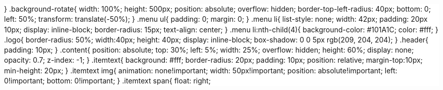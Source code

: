 }
.background-rotate{
    width: 100%;
    height: 500px;
    position: absolute;
    overflow: hidden;
    border-top-left-radius: 40px;
    bottom: 0;
    left: 50%;
    transform: translate(-50%);
}
.menu ul{
    padding: 0;
    margin: 0;
}
.menu li{
    list-style: none;
    width: 42px;
    padding: 20px 10px;
    display: inline-block;
    border-radius: 15px;
    text-align: center;
}
.menu li:nth-child(4){
    background-color: #101A1C;
    color: #fff;
}
.logo{
    border-radius: 50%;
    width:40px;
    height: 40px; display: inline-block;
    box-shadow: 0 0 5px rgb(209, 204, 204);
}
.header{
    padding: 10px;
}
.content{
    position: absolute;
    top: 30%;
    left: 5%;
    width: 25%;
    overflow: hidden;
    height: 60%;
    display: none;
    opacity: 0.7;
    z-index: -1;
}
.itemtext{
    background: #fff;
    border-radius: 20px;
    padding: 10px;
    position: relative;
    margin-top:10px;
    min-height: 20px;
}
.itemtext img{
    animation: none!important;
    width: 50px!important;
    position: absolute!important;
    left: 0!important;
    bottom: 0!important;
}
.itemtext span{
    float: right;
